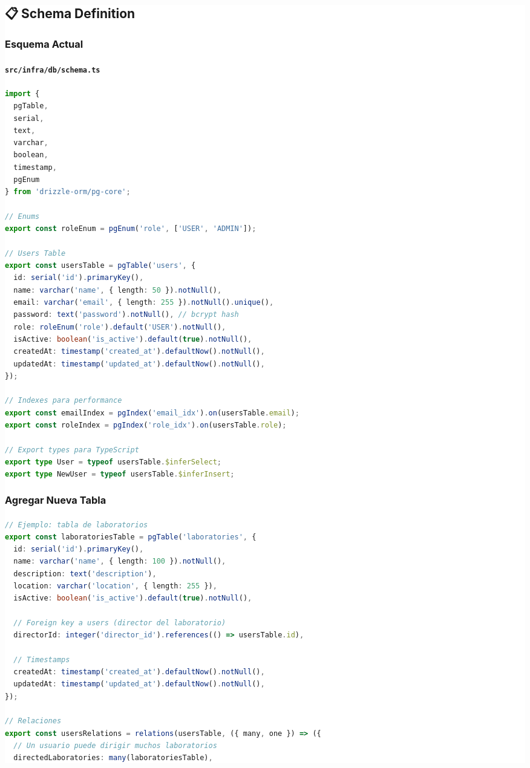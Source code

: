 
## 📋 Schema Definition

### **Esquema Actual**

#### `src/infra/db/schema.ts`
```typescript
import {
  pgTable,
  serial,
  text,
  varchar,
  boolean,
  timestamp,
  pgEnum
} from 'drizzle-orm/pg-core';

// Enums
export const roleEnum = pgEnum('role', ['USER', 'ADMIN']);

// Users Table
export const usersTable = pgTable('users', {
  id: serial('id').primaryKey(),
  name: varchar('name', { length: 50 }).notNull(),
  email: varchar('email', { length: 255 }).notNull().unique(),
  password: text('password').notNull(), // bcrypt hash
  role: roleEnum('role').default('USER').notNull(),
  isActive: boolean('is_active').default(true).notNull(),
  createdAt: timestamp('created_at').defaultNow().notNull(),
  updatedAt: timestamp('updated_at').defaultNow().notNull(),
});

// Indexes para performance
export const emailIndex = pgIndex('email_idx').on(usersTable.email);
export const roleIndex = pgIndex('role_idx').on(usersTable.role);

// Export types para TypeScript
export type User = typeof usersTable.$inferSelect;
export type NewUser = typeof usersTable.$inferInsert;
```

### **Agregar Nueva Tabla**
```typescript
// Ejemplo: tabla de laboratorios
export const laboratoriesTable = pgTable('laboratories', {
  id: serial('id').primaryKey(),
  name: varchar('name', { length: 100 }).notNull(),
  description: text('description'),
  location: varchar('location', { length: 255 }),
  isActive: boolean('is_active').default(true).notNull(),

  // Foreign key a users (director del laboratorio)
  directorId: integer('director_id').references(() => usersTable.id),

  // Timestamps
  createdAt: timestamp('created_at').defaultNow().notNull(),
  updatedAt: timestamp('updated_at').defaultNow().notNull(),
});

// Relaciones
export const usersRelations = relations(usersTable, ({ many, one }) => ({
  // Un usuario puede dirigir muchos laboratorios
  directedLaboratories: many(laboratoriesTable),
```